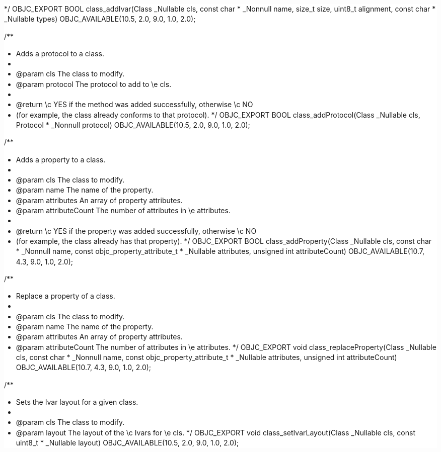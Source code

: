 */
OBJC_EXPORT BOOL
class_addIvar(Class _Nullable cls, const char * _Nonnull name, size_t size,
uint8_t alignment, const char * _Nullable types)
OBJC_AVAILABLE(10.5, 2.0, 9.0, 1.0, 2.0);

/**
* Adds a protocol to a class.
*
* @param cls The class to modify.
* @param protocol The protocol to add to \e cls.
*
* @return \c YES if the method was added successfully, otherwise \c NO
*  (for example, the class already conforms to that protocol).
*/
OBJC_EXPORT BOOL
class_addProtocol(Class _Nullable cls, Protocol * _Nonnull protocol)
OBJC_AVAILABLE(10.5, 2.0, 9.0, 1.0, 2.0);

/**
* Adds a property to a class.
*
* @param cls The class to modify.
* @param name The name of the property.
* @param attributes An array of property attributes.
* @param attributeCount The number of attributes in \e attributes.
*
* @return \c YES if the property was added successfully, otherwise \c NO
*  (for example, the class already has that property).
*/
OBJC_EXPORT BOOL
class_addProperty(Class _Nullable cls, const char * _Nonnull name,
const objc_property_attribute_t * _Nullable attributes,
unsigned int attributeCount)
OBJC_AVAILABLE(10.7, 4.3, 9.0, 1.0, 2.0);

/**
* Replace a property of a class.
*
* @param cls The class to modify.
* @param name The name of the property.
* @param attributes An array of property attributes.
* @param attributeCount The number of attributes in \e attributes.
*/
OBJC_EXPORT void
class_replaceProperty(Class _Nullable cls, const char * _Nonnull name,
const objc_property_attribute_t * _Nullable attributes,
unsigned int attributeCount)
OBJC_AVAILABLE(10.7, 4.3, 9.0, 1.0, 2.0);

/**
* Sets the Ivar layout for a given class.
*
* @param cls The class to modify.
* @param layout The layout of the \c Ivars for \e cls.
*/
OBJC_EXPORT void
class_setIvarLayout(Class _Nullable cls, const uint8_t * _Nullable layout)
OBJC_AVAILABLE(10.5, 2.0, 9.0, 1.0, 2.0);
